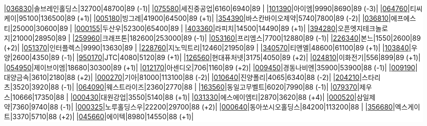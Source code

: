 |[036830](https://finance.daum.net/quotes/A036830)|솔브레인홀딩스|32700|48700|89 (-1)|
|[075580](https://finance.daum.net/quotes/A075580)|세진중공업|6160|6940|89 |
|[101390](https://finance.daum.net/quotes/A101390)|아이엠|9990|8690|89 (-3)|
|[064760](https://finance.daum.net/quotes/A064760)|티씨케이|95100|136500|89 (+1)|
|[005180](https://finance.daum.net/quotes/A005180)|빙그레|41900|64500|89 (+1)|
|[354390](https://finance.daum.net/quotes/A354390)|바스칸바이오제약|5740|7800|89 (-2)|
|[036810](https://finance.daum.net/quotes/A036810)|에프에스티|25000|30600|89 |
|[000155](https://finance.daum.net/quotes/A000155)|두산우|52300|65400|89 |
|[403360](https://finance.daum.net/quotes/A403360)|라피치|14500|14490|89 (+1)|
|[394280](https://finance.daum.net/quotes/A394280)|오픈엣지테크놀로지|21000|28950|89 |
|[259960](https://finance.daum.net/quotes/A259960)|크래프톤|182600|253000|89 (-1)|
|[053160](https://finance.daum.net/quotes/A053160)|프리엠스|7700|12880|89 (-1)|
|[226340](https://finance.daum.net/quotes/A226340)|본느|1550|2600|89 (+2)|
|[051370](https://finance.daum.net/quotes/A051370)|인터플렉스|9990|13630|89 |
|[228760](https://finance.daum.net/quotes/A228760)|지노믹트리|12460|21950|89 |
|[340570](https://finance.daum.net/quotes/A340570)|티앤엘|48600|61100|89 (+1)|
|[103840](https://finance.daum.net/quotes/A103840)|우양|2600|4350|89 (-1)|
|[950170](https://finance.daum.net/quotes/A950170)|JTC|4080|5120|89 (+1)|
|[126560](https://finance.daum.net/quotes/A126560)|현대퓨처넷|3175|4050|89 (+2)|
|[024810](https://finance.daum.net/quotes/A024810)|이화전기|556|899|89 (+1)|
|[054950](https://finance.daum.net/quotes/A054950)|제이브이엠|18680|30300|89 (+1)|
|[012170](https://finance.daum.net/quotes/A012170)|아센디오|706|1160|89 (+2)|
|[009450](https://finance.daum.net/quotes/A009450)|경동나비엔|35900|53900|88 (-1)|
|[009190](https://finance.daum.net/quotes/A009190)|대양금속|3610|2180|88 (+2)|
|[000270](https://finance.daum.net/quotes/A000270)|기아|81000|113100|88 (-2)|
|[010640](https://finance.daum.net/quotes/A010640)|진양폴리|4065|6340|88 (-2)|
|[204210](https://finance.daum.net/quotes/A204210)|스타리츠|3520|3920|88 (-1)|
|[064090](https://finance.daum.net/quotes/A064090)|웨스트라이즈|2360|2770|88 |
|[163560](https://finance.daum.net/quotes/A163560)|동일고무벨트|6020|7990|88 (-1)|
|[079370](https://finance.daum.net/quotes/A079370)|제우스|10666|17350|88 |
|[000430](https://finance.daum.net/quotes/A000430)|대원강업|3550|5140|88 (+1)|
|[031330](https://finance.daum.net/quotes/A031330)|에스에이엠티|2870|3620|88 (+4)|
|[000520](https://finance.daum.net/quotes/A000520)|삼일제약|7360|9740|88 (-1)|
|[000325](https://finance.daum.net/quotes/A000325)|노루홀딩스우|22200|29700|88 (+2)|
|[000640](https://finance.daum.net/quotes/A000640)|동아쏘시오홀딩스|84200|113200|88 |
|[356680](https://finance.daum.net/quotes/A356680)|엑스게이트|3370|5710|88 (+2)|
|[045660](https://finance.daum.net/quotes/A045660)|에이텍|8980|14550|88 (+1)|
